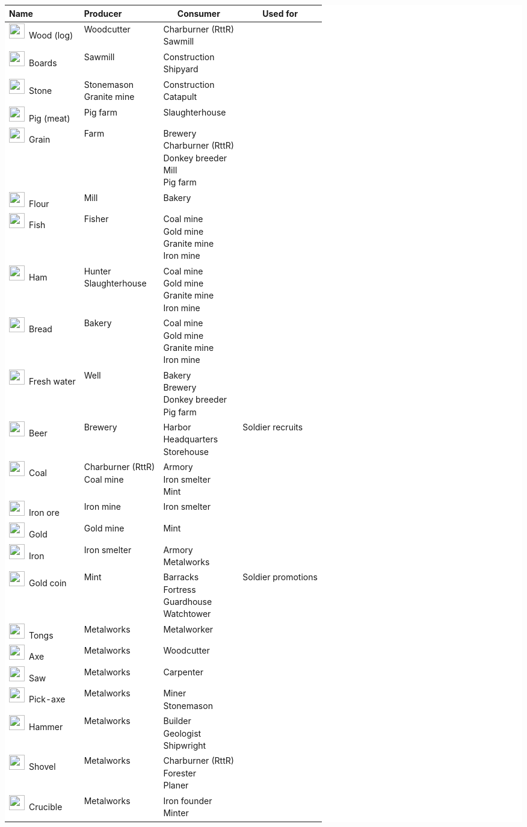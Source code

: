 <div data-scrolling="inline">

| Name                                                                                                                | Producer                         | Consumer                                                                   | Used for                       |
| :------------------------------------------------------------------------------------------------------------------ | :------------------------------- | -------------------------------------------------------------------------- | ------------------------------ |
| <img alt="" src="/assets/webkit1/icons/wood_(log).png" height="25" width="26" loading="lazy" />&ensp;Wood (log)     | Woodcutter                       | Charburner (RttR)<br />Sawmill                                             |
| <img alt="" src="/assets/webkit1/icons/boards.png" height="25" width="26" loading="lazy" />&ensp;Boards             | Sawmill                          | Construction<br />Shipyard                                                 |
| <img alt="" src="/assets/webkit1/icons/stone.png" height="25" width="26" loading="lazy" />&ensp;Stone               | Stonemason<br />Granite mine     | Construction<br />Catapult                                                 |
| <img alt="" src="/assets/webkit1/icons/pig_(meat).png" height="25" width="26" loading="lazy" />&ensp;Pig (meat)     | Pig farm                         | Slaughterhouse                                                             |
| <img alt="" src="/assets/webkit1/icons/grain.png" height="25" width="26" loading="lazy" />&ensp;Grain               | Farm                             | Brewery<br />Charburner (RttR)<br />Donkey breeder<br />Mill<br />Pig farm |
| <img alt="" src="/assets/webkit1/icons/flour.png" height="25" width="26" loading="lazy" />&ensp;Flour               | Mill                             | Bakery                                                                     |
| <img alt="" src="/assets/webkit1/icons/fish.png" height="25" width="26" loading="lazy" />&ensp;Fish                 | Fisher                           | Coal mine<br />Gold mine<br />Granite mine<br />Iron mine                  |
| <img alt="" src="/assets/webkit1/icons/ham.png" height="25" width="26" loading="lazy" />&ensp;Ham                   | Hunter<br />Slaughterhouse       | Coal mine<br />Gold mine<br />Granite mine<br />Iron mine                  |
| <img alt="" src="/assets/webkit1/icons/bread.png" height="25" width="26" loading="lazy" />&ensp;Bread               | Bakery                           | Coal mine<br />Gold mine<br />Granite mine<br />Iron mine                  |
| <img alt="" src="/assets/webkit1/icons/fresh-water.png" height="25" width="26" loading="lazy" />&ensp;Fresh water   | Well                             | Bakery<br />Brewery<br />Donkey breeder<br />Pig farm                      |
| <img alt="" src="/assets/webkit1/icons/beer.png" height="25" width="26" loading="lazy" />&ensp;Beer                 | Brewery                          | Harbor<br />Headquarters<br />Storehouse                                   | Soldier recruits               |
| <img alt="" src="/assets/webkit1/icons/coal.png" height="25" width="26" loading="lazy" />&ensp;Coal                 | Charburner (RttR)<br />Coal mine | Armory<br />Iron smelter<br />Mint                                         |
| <img alt="" src="/assets/webkit1/icons/iron-ore.png" height="25" width="26" loading="lazy" />&ensp;Iron ore         | Iron mine                        | Iron smelter                                                               |
| <img alt="" src="/assets/webkit1/icons/gold.png" height="25" width="26" loading="lazy" />&ensp;Gold                 | Gold mine                        | Mint                                                                       |
| <img alt="" src="/assets/webkit1/icons/iron.png" height="25" width="26" loading="lazy" />&ensp;Iron                 | Iron smelter                     | Armory<br />Metalworks                                                     |
| <img alt="" src="/assets/webkit1/icons/gold-coin.png" height="25" width="26" loading="lazy" />&ensp;Gold coin       | Mint                             | Barracks<br />Fortress<br />Guardhouse<br />Watchtower                     | Soldier promotions             |
| <img alt="" src="/assets/webkit1/icons/tongs.png" height="25" width="26" loading="lazy" />&ensp;Tongs               | Metalworks                       | Metalworker                                                                |
| <img alt="" src="/assets/webkit1/icons/axe.png" height="25" width="26" loading="lazy" />&ensp;Axe                   | Metalworks                       | Woodcutter                                                                 |
| <img alt="" src="/assets/webkit1/icons/saw.png" height="25" width="26" loading="lazy" />&ensp;Saw                   | Metalworks                       | Carpenter                                                                  |
| <img alt="" src="/assets/webkit1/icons/pick-axe.png" height="25" width="26" loading="lazy" />&ensp;Pick-axe         | Metalworks                       | Miner<br />Stonemason                                                      |
| <img alt="" src="/assets/webkit1/icons/hammer.png" height="25" width="26" loading="lazy" />&ensp;Hammer             | Metalworks                       | Builder<br />Geologist<br />Shipwright                                     |
| <img alt="" src="/assets/webkit1/icons/shovel.png" height="25" width="26" loading="lazy" />&ensp;Shovel             | Metalworks                       | Charburner (RttR)<br />Forester<br />Planer                                |
| <img alt="" src="/assets/webkit1/icons/crucible.png" height="25" width="26" loading="lazy" />&ensp;Crucible         | Metalworks                       | Iron founder<br />Minter                                                   |